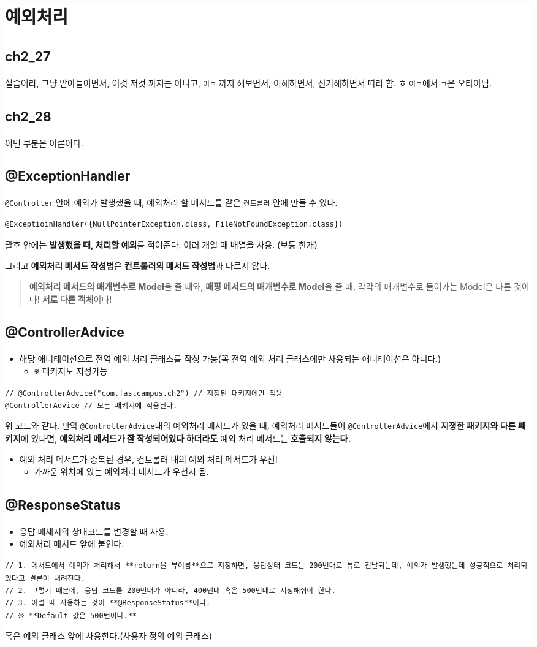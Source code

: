
# 예외처리 

## ch2_27

실습이라, 그냥 받아들이면서, 이것 저것 까지는 아니고, `이ㄱ` 까지 해보면서, 이해하면서, 신기해하면서 따라 함. ㅎ
`이ㄱ`에서 `ㄱ`은 오타아님.


## ch2_28 
이번 부분은 이론이다.

## @ExceptionHandler
`@Controller` 안에 예외가 발생했을 때, 예외처리 할 메서드를 같은 `컨트롤러` 안에 만들 수 있다.

```
@ExceptioinHandler({NullPointerException.class, FileNotFoundException.class})
```
괄호 안에는 **발생했을 때, 처리할 예외**를 적어준다.
여러 개일 때 배열을 사용. (보통 한개)

그리고 **예외처리 메서드 작성법**은 **컨트롤러의 메서드 작성법**과 다르지 않다.

> **예외처리 메서드의 매개변수로 Model**을 줄 때와, **매핑 메서드의 매개변수로 Model**을 줄 때, 각각의 매개변수로 들어가는 Model은 다른 것이다! **서로 다른 객체**이다!


## @ControllerAdvice
* 해당 애너테이션으로 전역 예외 처리 클래스를 작성 가능(꼭 전역 예외 처리 클래스에만 사용되는 애너테이션은 아니다.)
  * ※ 패키지도 지정가능
```
// @ControllerAdvice("com.fastcampus.ch2") // 지정된 패키지에만 적용
@ControllerAdvice // 모든 패키지에 적용된다.
```
위 코드와 같다. 만약 `@ControllerAdvice`내의 예외처리 메서드가 있을 때, 예외처리 메서드들이 `@ControllerAdvice`에서 **지정한 패키지와 다른 패키지**에 있다면, **예외처리 메서드가 잘 작성되어있다 하더라도** 예외 처리 메서드는  **호출되지 않는다.**


* 예외 처리 메서드가 중복된 경우, 컨트롤러 내의 예외 처리 메서드가 우선! 
  * 가까운 위치에 있는 예외처리 메서드가 우선시 됨.


## @ResponseStatus
* 응답 메세지의 상태코드를 변경할 때 사용.
* 예외처리 메서드 앞에 붙인다.

```
// 1. 메서드에서 예외가 처리해서 **return을 뷰이름**으로 지정하면, 응답상태 코드는 200번대로 뷰로 전달되는데, 예외가 발생했는데 성공적으로 처리되었다고 결론이 내려진다. 
// 2. 그렇기 때문에, 응답 코드를 200번대가 아니라, 400번대 혹은 500번대로 지정해줘야 한다.
// 3. 이럴 때 사용하는 것이 **@ResponseStatus**이다.
// ※ **Default 값은 500번이다.**
```
혹은 예외 클래스 앞에 사용한다.(사용자 정의 예외 클래스)
